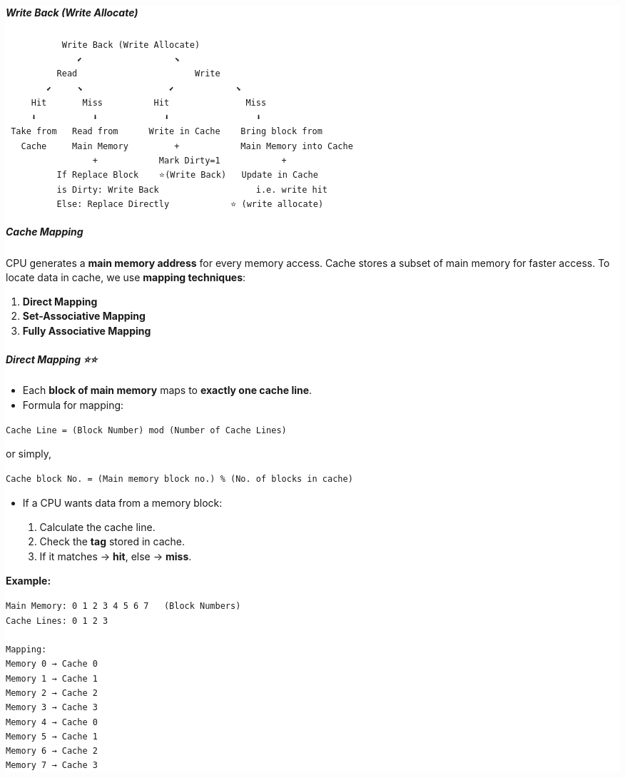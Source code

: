##### **Write Back (Write Allocate)**

```
           Write Back (Write Allocate)
              ⬋                  ⬊
          Read                       Write 
        ⬋     ⬊                 ⬋            ⬊
     Hit       Miss          Hit               Miss 
     ⬇           ⬇             ⬇                 ⬇ 
 Take from   Read from      Write in Cache    Bring block from
   Cache     Main Memory         +            Main Memory into Cache
                 +            Mark Dirty=1            +
          If Replace Block    ⭐(Write Back)   Update in Cache 
          is Dirty: Write Back                   i.e. write hit
          Else: Replace Directly            ⭐ (write allocate)
```

##### **Cache Mapping**

CPU generates a **main memory address** for every memory access. Cache stores a subset of main memory for faster access. To locate data in cache, we use **mapping techniques**:

1. **Direct Mapping**
2. **Set-Associative Mapping**
3. **Fully Associative Mapping**
    

##### **Direct Mapping** ⭐⭐

- Each **block of main memory** maps to **exactly one cache line**.    
- Formula for mapping:

```
Cache Line = (Block Number) mod (Number of Cache Lines)
```
or simply,
```
Cache block No. = (Main memory block no.) % (No. of blocks in cache)
```

- If a CPU wants data from a memory block:
    
    1. Calculate the cache line.
    2. Check the **tag** stored in cache.
    3. If it matches → **hit**, else → **miss**.
        
**Example:**
```
Main Memory: 0 1 2 3 4 5 6 7   (Block Numbers)
Cache Lines: 0 1 2 3

Mapping:
Memory 0 → Cache 0
Memory 1 → Cache 1
Memory 2 → Cache 2
Memory 3 → Cache 3
Memory 4 → Cache 0
Memory 5 → Cache 1
Memory 6 → Cache 2
Memory 7 → Cache 3
```

